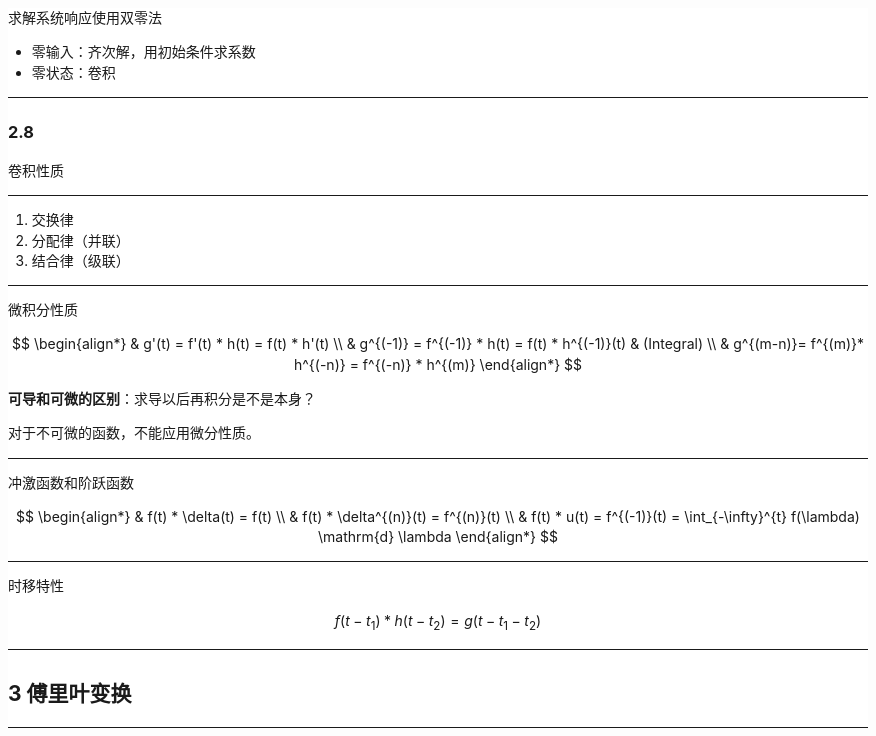
求解系统响应使用双零法

- 零输入：齐次解，用初始条件求系数
- 零状态：卷积

---

### 2.8

卷积性质

---

1. 交换律
2. 分配律（并联）
3. 结合律（级联）

---

微积分性质

$$
\begin{align*}
    & g'(t) = f'(t) * h(t) = f(t) * h'(t) \\
    & g^{(-1)} = f^{(-1)} * h(t) = f(t) * h^{(-1)}(t) & (Integral) \\
    & g^{(m-n)}= f^{(m)}* h^{(-n)} = f^{(-n)} * h^{(m)}
\end{align*}
$$

**可导和可微的区别**：求导以后再积分是不是本身？

对于不可微的函数，不能应用微分性质。

---

冲激函数和阶跃函数

$$
\begin{align*}
    & f(t) * \delta(t) = f(t) \\
    & f(t) * \delta^{(n)}(t) = f^{(n)}(t) \\
    & f(t) * u(t) = f^{(-1)}(t) = \int_{-\infty}^{t} f(\lambda) \mathrm{d} \lambda
\end{align*}
$$

---

时移特性

$$
f(t-t_{1}) * h(t - t_{2}) = g(t-t_{1}-t_{2})
$$

---

## 3 傅里叶变换

---